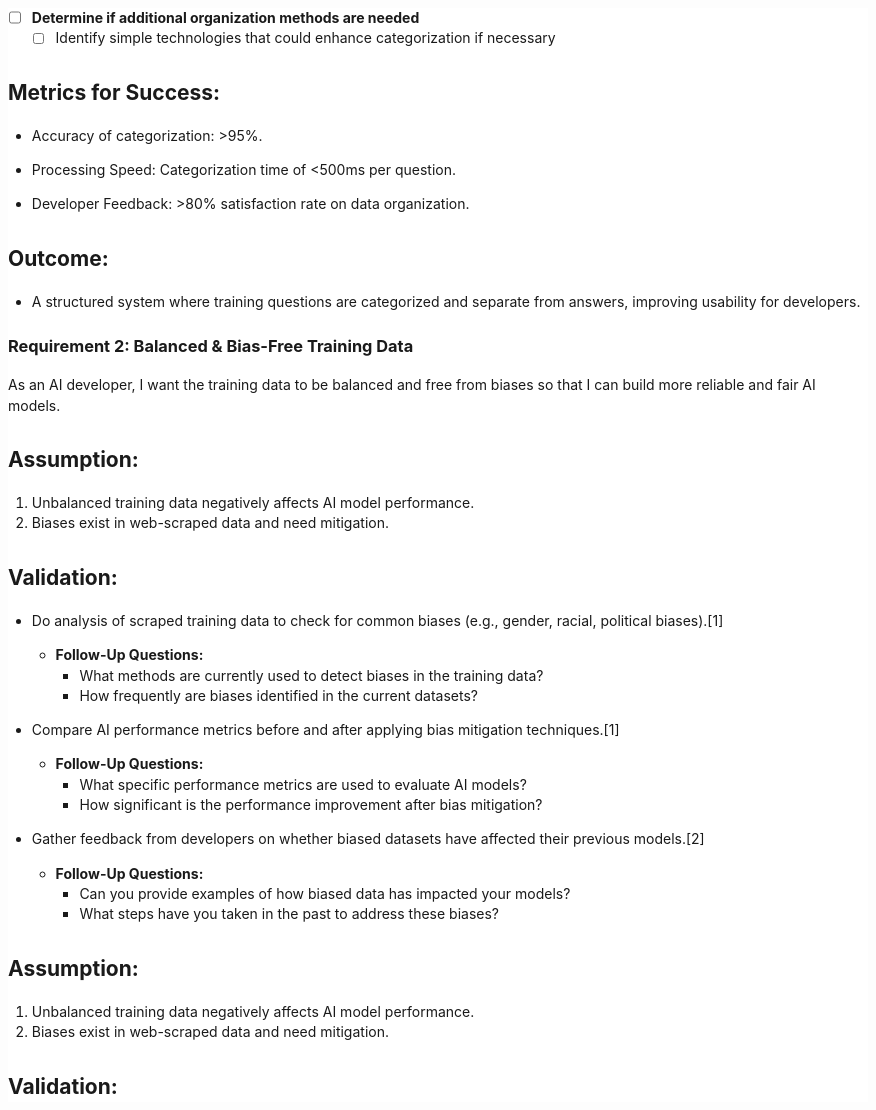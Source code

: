 - [ ] **Determine if additional organization methods are needed**  
  - [ ] Identify simple technologies that could enhance categorization if necessary 

## Metrics for Success:

- Accuracy of categorization: >95%.

- Processing Speed: Categorization time of <500ms per question.

- Developer Feedback: >80% satisfaction rate on data organization.

## Outcome:

- A structured system where training questions are categorized and separate from answers, improving usability for developers.

### Requirement 2: Balanced & Bias-Free Training Data  

As an AI developer, I want the training data to be balanced and free from biases so that I can build more reliable and fair AI models.
## Assumption:  

1. Unbalanced training data negatively affects AI model performance.  
2. Biases exist in web-scraped data and need mitigation.  

## Validation:  

- Do analysis of scraped training data to check for common biases (e.g., gender, racial, political biases).[1]  
  - **Follow-Up Questions:**  
    - What methods are currently used to detect biases in the training data?  
    - How frequently are biases identified in the current datasets?  

- Compare AI performance metrics before and after applying bias mitigation techniques.[1]
  - **Follow-Up Questions:**  
    - What specific performance metrics are used to evaluate AI models?  
    - How significant is the performance improvement after bias mitigation?  

- Gather feedback from developers on whether biased datasets have affected their previous models.[2]  
  - **Follow-Up Questions:**  
    - Can you provide examples of how biased data has impacted your models?  
    - What steps have you taken in the past to address these biases?  

## Assumption:  

1. Unbalanced training data negatively affects AI model performance.  
2. Biases exist in web-scraped data and need mitigation.  

## Validation:  
